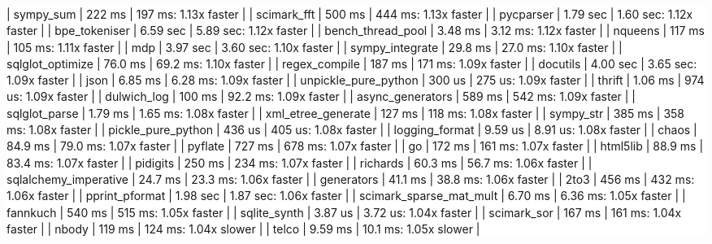 | sympy_sum                  | 222 ms                                                 | 197 ms: 1.13x faster                                                   |
| scimark_fft                | 500 ms                                                 | 444 ms: 1.13x faster                                                   |
| pycparser                  | 1.79 sec                                               | 1.60 sec: 1.12x faster                                                 |
| bpe_tokeniser              | 6.59 sec                                               | 5.89 sec: 1.12x faster                                                 |
| bench_thread_pool          | 3.48 ms                                                | 3.12 ms: 1.12x faster                                                  |
| nqueens                    | 117 ms                                                 | 105 ms: 1.11x faster                                                   |
| mdp                        | 3.97 sec                                               | 3.60 sec: 1.10x faster                                                 |
| sympy_integrate            | 29.8 ms                                                | 27.0 ms: 1.10x faster                                                  |
| sqlglot_optimize           | 76.0 ms                                                | 69.2 ms: 1.10x faster                                                  |
| regex_compile              | 187 ms                                                 | 171 ms: 1.09x faster                                                   |
| docutils                   | 4.00 sec                                               | 3.65 sec: 1.09x faster                                                 |
| json                       | 6.85 ms                                                | 6.28 ms: 1.09x faster                                                  |
| unpickle_pure_python       | 300 us                                                 | 275 us: 1.09x faster                                                   |
| thrift                     | 1.06 ms                                                | 974 us: 1.09x faster                                                   |
| dulwich_log                | 100 ms                                                 | 92.2 ms: 1.09x faster                                                  |
| async_generators           | 589 ms                                                 | 542 ms: 1.09x faster                                                   |
| sqlglot_parse              | 1.79 ms                                                | 1.65 ms: 1.08x faster                                                  |
| xml_etree_generate         | 127 ms                                                 | 118 ms: 1.08x faster                                                   |
| sympy_str                  | 385 ms                                                 | 358 ms: 1.08x faster                                                   |
| pickle_pure_python         | 436 us                                                 | 405 us: 1.08x faster                                                   |
| logging_format             | 9.59 us                                                | 8.91 us: 1.08x faster                                                  |
| chaos                      | 84.9 ms                                                | 79.0 ms: 1.07x faster                                                  |
| pyflate                    | 727 ms                                                 | 678 ms: 1.07x faster                                                   |
| go                         | 172 ms                                                 | 161 ms: 1.07x faster                                                   |
| html5lib                   | 88.9 ms                                                | 83.4 ms: 1.07x faster                                                  |
| pidigits                   | 250 ms                                                 | 234 ms: 1.07x faster                                                   |
| richards                   | 60.3 ms                                                | 56.7 ms: 1.06x faster                                                  |
| sqlalchemy_imperative      | 24.7 ms                                                | 23.3 ms: 1.06x faster                                                  |
| generators                 | 41.1 ms                                                | 38.8 ms: 1.06x faster                                                  |
| 2to3                       | 456 ms                                                 | 432 ms: 1.06x faster                                                   |
| pprint_pformat             | 1.98 sec                                               | 1.87 sec: 1.06x faster                                                 |
| scimark_sparse_mat_mult    | 6.70 ms                                                | 6.36 ms: 1.05x faster                                                  |
| fannkuch                   | 540 ms                                                 | 515 ms: 1.05x faster                                                   |
| sqlite_synth               | 3.87 us                                                | 3.72 us: 1.04x faster                                                  |
| scimark_sor                | 167 ms                                                 | 161 ms: 1.04x faster                                                   |
| nbody                      | 119 ms                                                 | 124 ms: 1.04x slower                                                   |
| telco                      | 9.59 ms                                                | 10.1 ms: 1.05x slower                                                  |